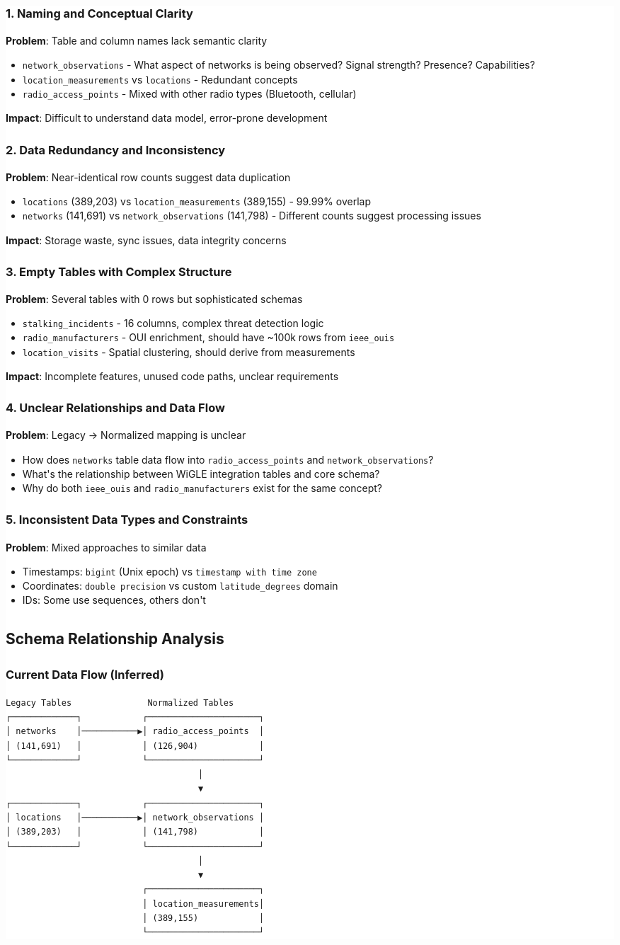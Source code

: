 ### 1. Naming and Conceptual Clarity

**Problem**: Table and column names lack semantic clarity
- `network_observations` - What aspect of networks is being observed? Signal strength? Presence? Capabilities?
- `location_measurements` vs `locations` - Redundant concepts
- `radio_access_points` - Mixed with other radio types (Bluetooth, cellular)

**Impact**: Difficult to understand data model, error-prone development

### 2. Data Redundancy and Inconsistency

**Problem**: Near-identical row counts suggest data duplication
- `locations` (389,203) vs `location_measurements` (389,155) - 99.99% overlap
- `networks` (141,691) vs `network_observations` (141,798) - Different counts suggest processing issues

**Impact**: Storage waste, sync issues, data integrity concerns

### 3. Empty Tables with Complex Structure

**Problem**: Several tables with 0 rows but sophisticated schemas
- `stalking_incidents` - 16 columns, complex threat detection logic
- `radio_manufacturers` - OUI enrichment, should have ~100k rows from `ieee_ouis`
- `location_visits` - Spatial clustering, should derive from measurements

**Impact**: Incomplete features, unused code paths, unclear requirements

### 4. Unclear Relationships and Data Flow

**Problem**: Legacy → Normalized mapping is unclear
- How does `networks` table data flow into `radio_access_points` and `network_observations`?
- What's the relationship between WiGLE integration tables and core schema?
- Why do both `ieee_ouis` and `radio_manufacturers` exist for the same concept?

### 5. Inconsistent Data Types and Constraints

**Problem**: Mixed approaches to similar data
- Timestamps: `bigint` (Unix epoch) vs `timestamp with time zone`
- Coordinates: `double precision` vs custom `latitude_degrees` domain
- IDs: Some use sequences, others don't

## Schema Relationship Analysis

### Current Data Flow (Inferred)

```
Legacy Tables               Normalized Tables
┌─────────────┐            ┌──────────────────────┐
│ networks    │───────────▶│ radio_access_points  │
│ (141,691)   │            │ (126,904)            │
└─────────────┘            └──────────────────────┘
                                      │
                                      ▼
┌─────────────┐            ┌──────────────────────┐
│ locations   │───────────▶│ network_observations │
│ (389,203)   │            │ (141,798)            │
└─────────────┘            └──────────────────────┘
                                      │
                                      ▼
                           ┌──────────────────────┐
                           │ location_measurements│
                           │ (389,155)            │
                           └──────────────────────┘
```
